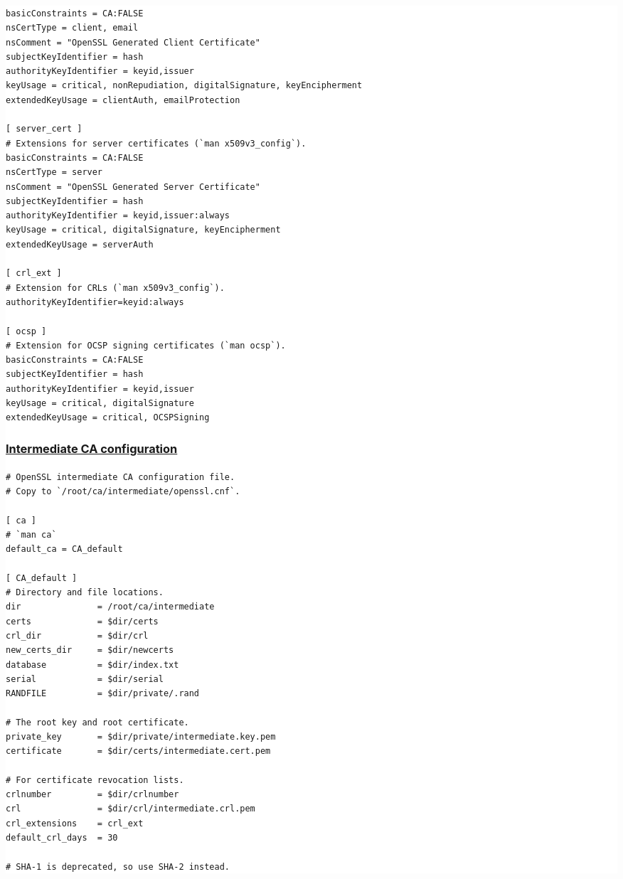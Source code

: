 ```
basicConstraints = CA:FALSE
nsCertType = client, email
nsComment = "OpenSSL Generated Client Certificate"
subjectKeyIdentifier = hash
authorityKeyIdentifier = keyid,issuer
keyUsage = critical, nonRepudiation, digitalSignature, keyEncipherment
extendedKeyUsage = clientAuth, emailProtection

[ server_cert ]
# Extensions for server certificates (`man x509v3_config`).
basicConstraints = CA:FALSE
nsCertType = server
nsComment = "OpenSSL Generated Server Certificate"
subjectKeyIdentifier = hash
authorityKeyIdentifier = keyid,issuer:always
keyUsage = critical, digitalSignature, keyEncipherment
extendedKeyUsage = serverAuth

[ crl_ext ]
# Extension for CRLs (`man x509v3_config`).
authorityKeyIdentifier=keyid:always

[ ocsp ]
# Extension for OCSP signing certificates (`man ocsp`).
basicConstraints = CA:FALSE
subjectKeyIdentifier = hash
authorityKeyIdentifier = keyid,issuer
keyUsage = critical, digitalSignature
extendedKeyUsage = critical, OCSPSigning
```

### [Intermediate CA configuration](https://jamielinux.com/docs/openssl-certificate-authority/appendix/intermediate-configuration-file.html)
```
# OpenSSL intermediate CA configuration file.
# Copy to `/root/ca/intermediate/openssl.cnf`.

[ ca ]
# `man ca`
default_ca = CA_default

[ CA_default ]
# Directory and file locations.
dir               = /root/ca/intermediate
certs             = $dir/certs
crl_dir           = $dir/crl
new_certs_dir     = $dir/newcerts
database          = $dir/index.txt
serial            = $dir/serial
RANDFILE          = $dir/private/.rand

# The root key and root certificate.
private_key       = $dir/private/intermediate.key.pem
certificate       = $dir/certs/intermediate.cert.pem

# For certificate revocation lists.
crlnumber         = $dir/crlnumber
crl               = $dir/crl/intermediate.crl.pem
crl_extensions    = crl_ext
default_crl_days  = 30

# SHA-1 is deprecated, so use SHA-2 instead.
```